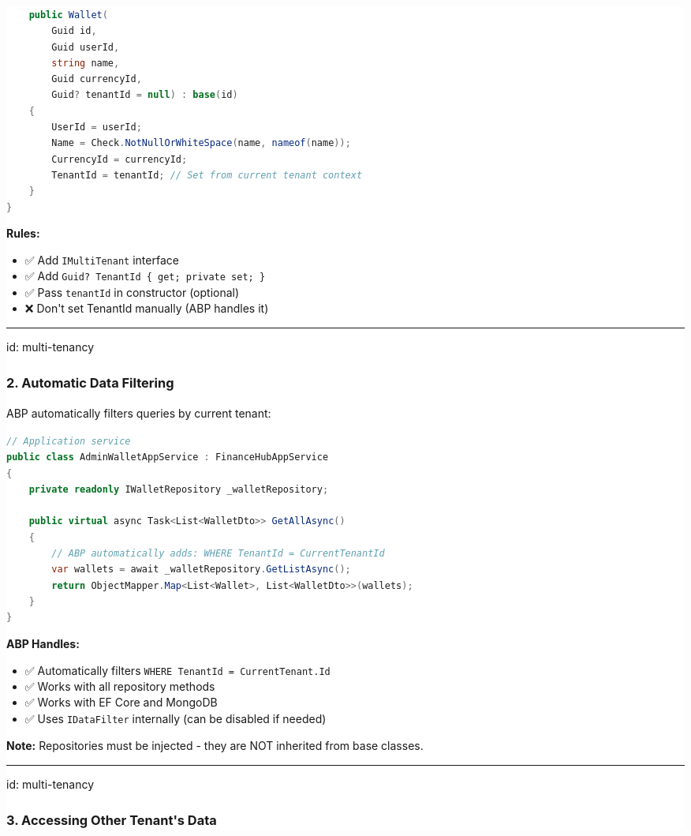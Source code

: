 ```csharp
    public Wallet(
        Guid id,
        Guid userId,
        string name,
        Guid currencyId,
        Guid? tenantId = null) : base(id)
    {
        UserId = userId;
        Name = Check.NotNullOrWhiteSpace(name, nameof(name));
        CurrencyId = currencyId;
        TenantId = tenantId; // Set from current tenant context
    }
}
```

**Rules:**
- ✅ Add `IMultiTenant` interface
- ✅ Add `Guid? TenantId { get; private set; }`
- ✅ Pass `tenantId` in constructor (optional)
- ❌ Don't set TenantId manually (ABP handles it)

---

id: multi-tenancy
### 2. Automatic Data Filtering

ABP automatically filters queries by current tenant:

```csharp
// Application service
public class AdminWalletAppService : FinanceHubAppService
{
    private readonly IWalletRepository _walletRepository;
    
    public virtual async Task<List<WalletDto>> GetAllAsync()
    {
        // ABP automatically adds: WHERE TenantId = CurrentTenantId
        var wallets = await _walletRepository.GetListAsync();
        return ObjectMapper.Map<List<Wallet>, List<WalletDto>>(wallets);
    }
}
```

**ABP Handles:**
- ✅ Automatically filters `WHERE TenantId = CurrentTenant.Id`
- ✅ Works with all repository methods
- ✅ Works with EF Core and MongoDB
- ✅ Uses `IDataFilter` internally (can be disabled if needed)

**Note:** Repositories must be injected - they are NOT inherited from base classes.

---

id: multi-tenancy
### 3. Accessing Other Tenant's Data
